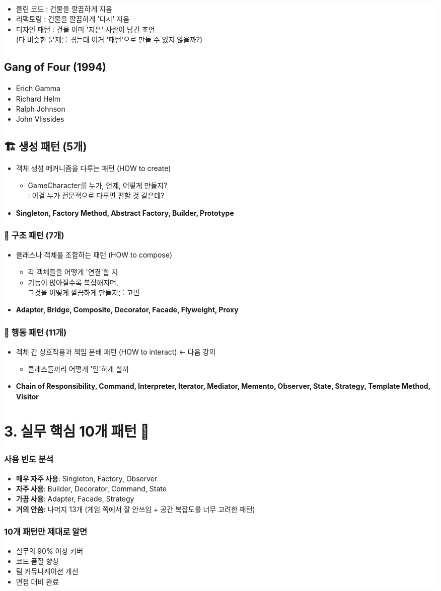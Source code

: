 - 클린 코드 : 건물을 깔끔하게 지음<br>
- 리팩토링 : 건물을 깔끔하게 '다시' 지음<br>
- 디자인 패턴 : 건물 이미 '지은' 사람이 남긴 조언<br>
  (다 비슷한 문제를 겪는데 이거 '패턴'으로 만들 수 있지 않을까?)<br>

## Gang of Four (1994)

- Erich Gamma
- Richard Helm
- Ralph Johnson
- John Vlissides

## 🏗️ 생성 패턴 (5개)

- 객체 생성 메커니즘을 다루는 패턴 (HOW to create)<br>
  - GameCharacter를 누가, 언제, 어떻게 만들지?<br>
    : 이걸 누가 전문적으로 다루면 편할 것 같은데?<br>

- **Singleton, Factory Method, Abstract Factory, Builder, Prototype**<br>

### 🔗 구조 패턴 (7개)

- 클래스나 객체를 조합하는 패턴 (HOW to compose)<br>
  - 각 객체들을 어떻게 '연결'할 지<br>
  - 기능이 많아질수록 복잡해지며,<br>
    그것을 어떻게 깔끔하게 만들지를 고민<br>

- **Adapter, Bridge, Composite, Decorator, Facade, Flyweight, Proxy**<br>

### 🎯 행동 패턴 (11개)

- 객체 간 상호작용과 책임 분배 패턴 (HOW to interact) ← 다음 강의<br>
  - 클래스들끼리 어떻게 '일'하게 할까<br>

- **Chain of Responsibility, Command, Interpreter, Iterator, Mediator, Memento, Observer, State, Strategy, Template Method, Visitor**<br>

# **3. 실무 핵심 10개 패턴 📌**

### 사용 빈도 분석

- **매우 자주 사용**: Singleton, Factory, Observer
- **자주 사용**: Builder, Decorator, Command, State
- **가끔 사용**: Adapter, Facade, Strategy
- **거의 안씀**: 나머지 13개 (게임 쪽에서 잘 안쓰임 + 공간 복잡도를 너무 고려한 패턴)<br>

### 10개 패턴만 제대로 알면

- 실무의 90% 이상 커버<br>
- 코드 품질 향상<br>
- 팀 커뮤니케이션 개선<br>
- 면접 대비 완료<br>
